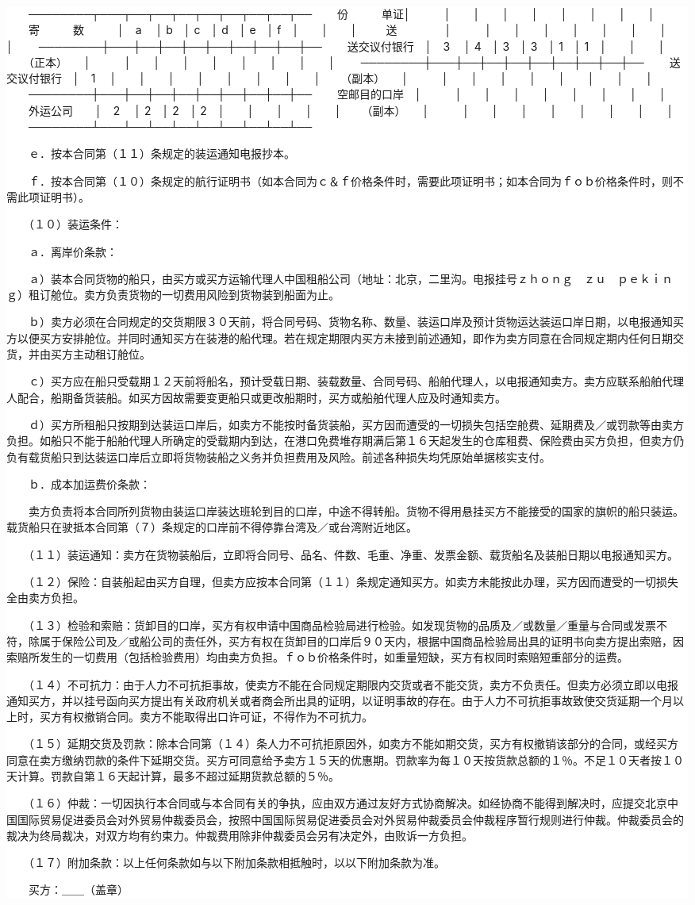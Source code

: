 
　　────────┬───┬──┬──┬──┬──┬──┬──┬──┬──
　　份　　　单证│　　　│　　│　　│　　│　　│　　│　　│　　│
　　寄　　　数　　　│　a　 │ b　│ c　│ d　│ e　│ f　│　　│　　│
　　 送　　　　 │　　　│　　│　　│　　│　　│　　│　　│　　│
　　────────┼───┼──┼──┼──┼──┼──┼──┼──┼──
　　送交议付银行　│　3　 │ 4　│ 3　│ 3　│ 1　│ 1　│　　│　　│
　　（正本）　　│　　　│　　│　　│　　│　　│　　│　　│　　│
　　────────┼───┼──┼──┼──┼──┼──┼──┼──┼──
　　送交议付银行　│　1　 │　　│　　│　　│　　│　　│　　│　　│
　　（副本）　　│　　　│　　│　　│　　│　　│　　│　　│　　│
　　────────┼───┼──┼──┼──┼──┼──┼──┼──┼──
　　空邮目的口岸　│　　　│　　│　　│　　│　　│　　│　　│　　│
　　外运公司　　│　2　 │ 2　│ 2　│ 2　│　　│　　│　　│　　│
　　（副本）　　│　　　│　　│　　│　　│　　│　　│　　│　　│
　　────────┴───┴──┴──┴──┴──┴──┴──┴──┴──
　　


　　ｅ．按本合同第（１１）条规定的装运通知电报抄本。

　　ｆ．按本合同第（１０）条规定的航行证明书（如本合同为ｃ＆ｆ价格条件时，需要此项证明书；如本合同为ｆｏｂ价格条件时，则不需此项证明书）。

　　（１０）装运条件：

　　ａ．离岸价条款：

　　ａ）装本合同货物的船只，由买方或买方运输代理人中国租船公司（地址：北京，二里沟。电报挂号ｚｈｏｎｇ　ｚｕ　ｐｅｋｉｎｇ）租订舱位。卖方负责货物的一切费用风险到货物装到船面为止。

　　ｂ）卖方必须在合同规定的交货期限３０天前，将合同号码、货物名称、数量、装运口岸及预计货物运达装运口岸日期，以电报通知买方以便买方安排舱位。并同时通知买方在装港的船代理。若在规定期限内买方未接到前述通知，即作为卖方同意在合同规定期内任何日期交货，并由买方主动租订舱位。

　　ｃ）买方应在船只受载期１２天前将船名，预计受载日期、装载数量、合同号码、船舶代理人，以电报通知卖方。卖方应联系船舶代理人配合，船期备货装船。如买方因故需要变更船只或更改船期时，买方或船舶代理人应及时通知卖方。

　　ｄ）买方所租船只按期到达装运口岸后，如卖方不能按时备货装船，买方因而遭受的一切损失包括空舱费、延期费及／或罚款等由卖方负担。如船只不能于船舶代理人所确定的受载期内到达，在港口免费堆存期满后第１６天起发生的仓库租费、保险费由买方负担，但卖方仍负有载货船只到达装运口岸后立即将货物装船之义务并负担费用及风险。前述各种损失均凭原始单据核实支付。

　　ｂ．成本加运费价条款：

　　卖方负责将本合同所列货物由装运口岸装达班轮到目的口岸，中途不得转船。货物不得用悬挂买方不能接受的国家的旗帜的船只装运。载货船只在驶抵本合同第（７）条规定的口岸前不得停靠台湾及／或台湾附近地区。

　　（１１）装运通知：卖方在货物装船后，立即将合同号、品名、件数、毛重、净重、发票金额、载货船名及装船日期以电报通知买方。

　　（１２）保险：自装船起由买方自理，但卖方应按本合同第（１１）条规定通知买方。如卖方未能按此办理，买方因而遭受的一切损失全由卖方负担。

　　（１３）检验和索赔：货卸目的口岸，买方有权申请中国商品检验局进行检验。如发现货物的品质及／或数量／重量与合同或发票不符，除属于保险公司及／或船公司的责任外，买方有权在货卸目的口岸后９０天内，根据中国商品检验局出具的证明书向卖方提出索赔，因索赔所发生的一切费用（包括检验费用）均由卖方负担。ｆｏｂ价格条件时，如重量短缺，买方有权同时索赔短重部分的运费。

　　（１４）不可抗力：由于人力不可抗拒事故，使卖方不能在合同规定期限内交货或者不能交货，卖方不负责任。但卖方必须立即以电报通知买方，并以挂号函向买方提出有关政府机关或者商会所出具的证明，以证明事故的存在。由于人力不可抗拒事故致使交货延期一个月以上时，买方有权撤销合同。卖方不能取得出口许可证，不得作为不可抗力。

　　（１５）延期交货及罚款：除本合同第（１４）条人力不可抗拒原因外，如卖方不能如期交货，买方有权撤销该部分的合同，或经买方同意在卖方缴纳罚款的条件下延期交货。买方可同意给予卖方１５天的优惠期。罚款率为每１０天按货款总额的１％。不足１０天者按１０天计算。罚款自第１６天起计算，最多不超过延期货款总额的５％。

　　（１６）仲裁：一切因执行本合同或与本合同有关的争执，应由双方通过友好方式协商解决。如经协商不能得到解决时，应提交北京中国国际贸易促进委员会对外贸易仲裁委员会，按照中国国际贸易促进委员会对外贸易仲裁委员会仲裁程序暂行规则进行仲裁。仲裁委员会的裁决为终局裁决，对双方均有约束力。仲裁费用除非仲裁委员会另有决定外，由败诉一方负担。

　　（１７）附加条款：以上任何条款如与以下附加条款相抵触时，以以下附加条款为准。

　　买方：＿＿（盖章）
